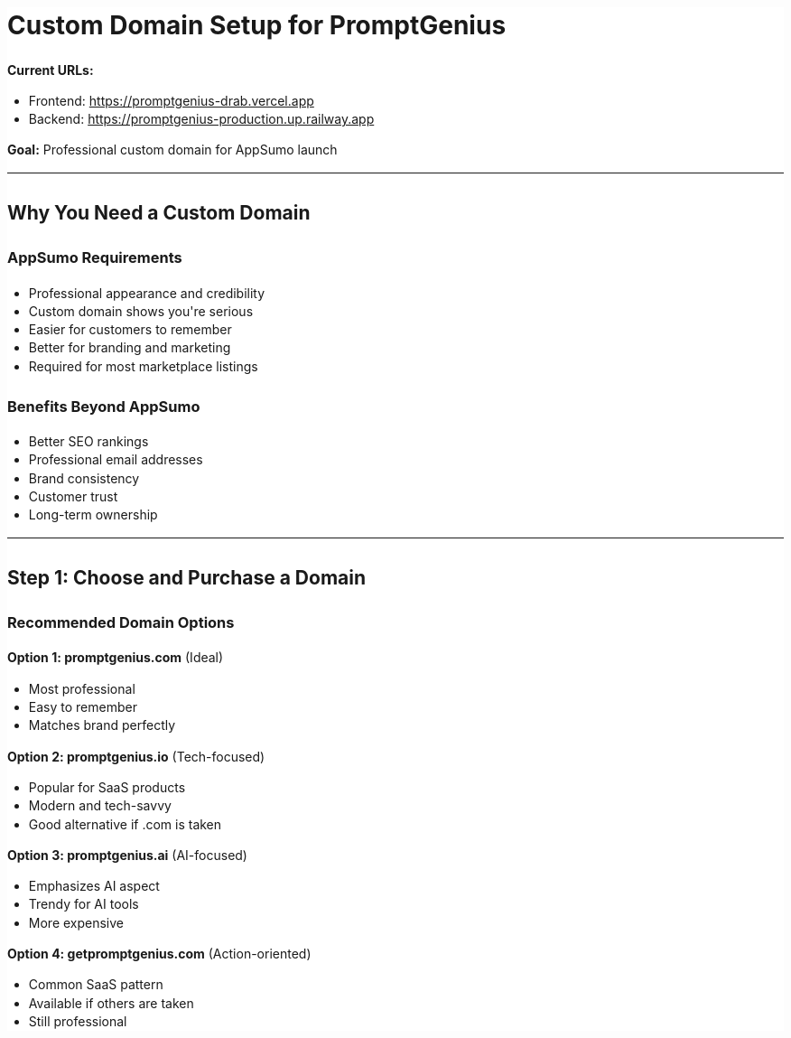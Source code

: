 # Custom Domain Setup for PromptGenius

**Current URLs:**
- Frontend: https://promptgenius-drab.vercel.app
- Backend: https://promptgenius-production.up.railway.app

**Goal:** Professional custom domain for AppSumo launch

---

## Why You Need a Custom Domain

### AppSumo Requirements
- Professional appearance and credibility
- Custom domain shows you're serious
- Easier for customers to remember
- Better for branding and marketing
- Required for most marketplace listings

### Benefits Beyond AppSumo
- Better SEO rankings
- Professional email addresses
- Brand consistency
- Customer trust
- Long-term ownership

---

## Step 1: Choose and Purchase a Domain

### Recommended Domain Options

**Option 1: promptgenius.com** (Ideal)
- Most professional
- Easy to remember
- Matches brand perfectly

**Option 2: promptgenius.io** (Tech-focused)
- Popular for SaaS products
- Modern and tech-savvy
- Good alternative if .com is taken

**Option 3: promptgenius.ai** (AI-focused)
- Emphasizes AI aspect
- Trendy for AI tools
- More expensive

**Option 4: getpromptgenius.com** (Action-oriented)
- Common SaaS pattern
- Available if others are taken
- Still professional
